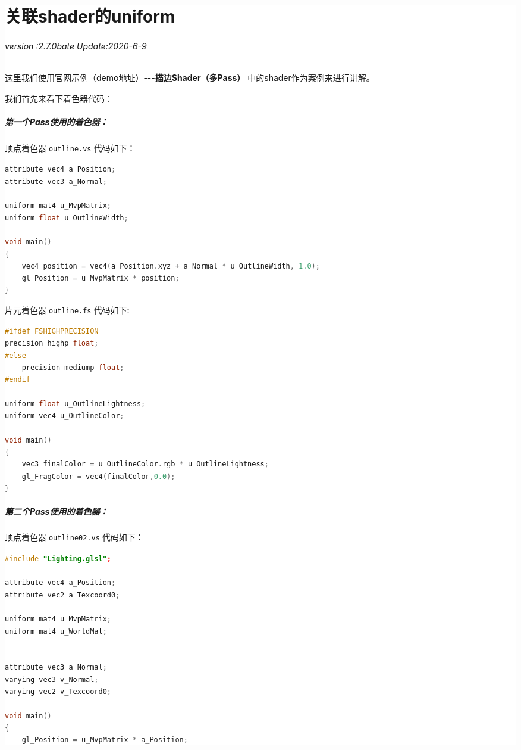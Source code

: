 # 关联shader的uniform

###### *version :2.7.0bate   Update:2020-6-9*

这里我们使用官网示例（[demo地址](http://layaair2.ldc2.layabox.com/demo2/?language=ch&category=3d&group=Shader&name=Shader_MultiplePassOutline)）---**描边Shader（多Pass）** 中的shader作为案例来进行讲解。

我们首先来看下着色器代码：

##### 第一个Pass使用的着色器：

顶点着色器 `outline.vs` 代码如下：

```c++
attribute vec4 a_Position; 
attribute vec3 a_Normal;

uniform mat4 u_MvpMatrix; 
uniform float u_OutlineWidth;

void main()
{
    vec4 position = vec4(a_Position.xyz + a_Normal * u_OutlineWidth, 1.0);
    gl_Position = u_MvpMatrix * position;
}
```

片元着色器 `outline.fs` 代码如下:

```c++
#ifdef FSHIGHPRECISION
precision highp float; 
#else 
    precision mediump float; 
#endif 

uniform float u_OutlineLightness; 
uniform vec4 u_OutlineColor;

void main() 
{ 
    vec3 finalColor = u_OutlineColor.rgb * u_OutlineLightness; 
    gl_FragColor = vec4(finalColor,0.0); 
}
```

##### 第二个Pass使用的着色器：

顶点着色器 `outline02.vs` 代码如下：

```c++
#include "Lighting.glsl";

attribute vec4 a_Position; 
attribute vec2 a_Texcoord0; 

uniform mat4 u_MvpMatrix; 
uniform mat4 u_WorldMat; 


attribute vec3 a_Normal; 
varying vec3 v_Normal; 
varying vec2 v_Texcoord0; 

void main() 
{ 
    gl_Position = u_MvpMatrix * a_Position; 
```